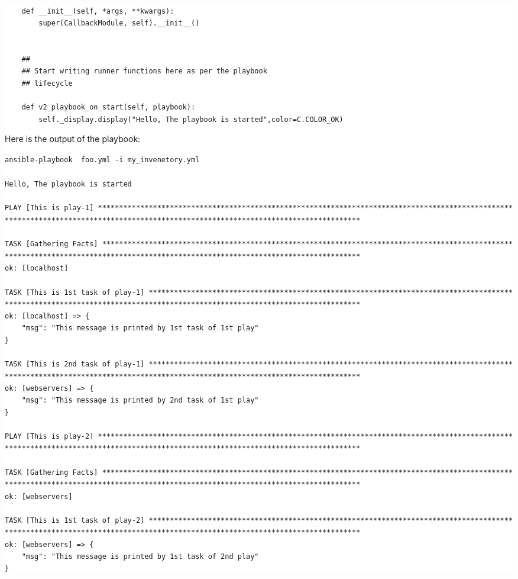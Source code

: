         def __init__(self, *args, **kwargs):
            super(CallbackModule, self).__init__()
    
    
        ##
        ## Start writing runner functions here as per the playbook 
        ## lifecycle
    
        def v2_playbook_on_start(self, playbook):
            self._display.display("Hello, The playbook is started",color=C.COLOR_OK)
    

  
Here is the output of the playbook:

    ansible-playbook  foo.yml -i my_invenetory.yml
    
    Hello, The playbook is started
    
    PLAY [This is play-1] **************************************************************************************************************************************************************************************
    
    TASK [Gathering Facts] *************************************************************************************************************************************************************************************
    ok: [localhost]
    
    TASK [This is 1st task of play-1] **************************************************************************************************************************************************************************
    ok: [localhost] => {
        "msg": "This message is printed by 1st task of 1st play"
    }
    
    TASK [This is 2nd task of play-1] **************************************************************************************************************************************************************************
    ok: [webservers] => {
        "msg": "This message is printed by 2nd task of 1st play"
    }
    
    PLAY [This is play-2] **************************************************************************************************************************************************************************************
    
    TASK [Gathering Facts] *************************************************************************************************************************************************************************************
    ok: [webservers]
    
    TASK [This is 1st task of play-2] **************************************************************************************************************************************************************************
    ok: [webservers] => {
        "msg": "This message is printed by 1st task of 2nd play"
    }
    